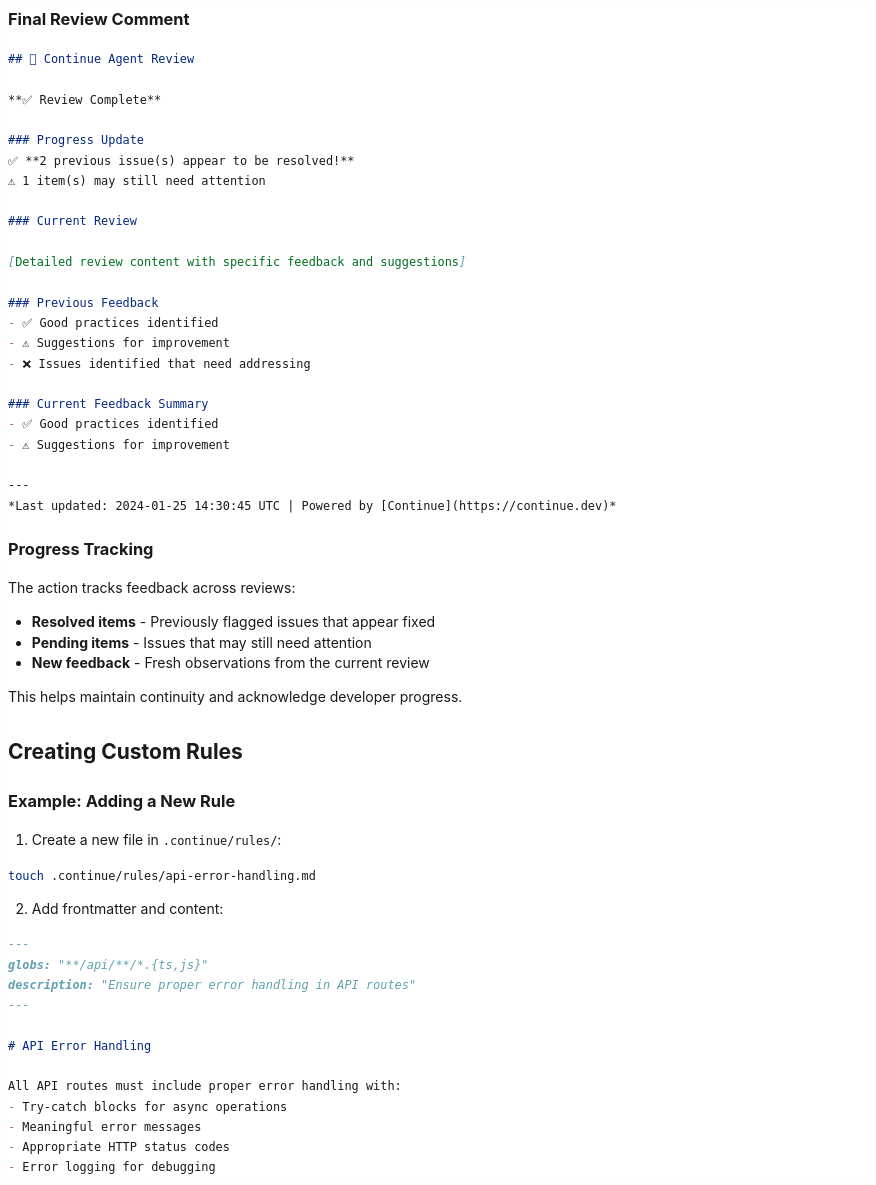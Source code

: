 ### Final Review Comment
```markdown
## 🤖 Continue Agent Review

**✅ Review Complete**

### Progress Update
✅ **2 previous issue(s) appear to be resolved!**
⚠️ 1 item(s) may still need attention

### Current Review

[Detailed review content with specific feedback and suggestions]

### Previous Feedback
- ✅ Good practices identified
- ⚠️ Suggestions for improvement
- ❌ Issues identified that need addressing

### Current Feedback Summary
- ✅ Good practices identified
- ⚠️ Suggestions for improvement

---
*Last updated: 2024-01-25 14:30:45 UTC | Powered by [Continue](https://continue.dev)*
```

### Progress Tracking

The action tracks feedback across reviews:
- **Resolved items** - Previously flagged issues that appear fixed
- **Pending items** - Issues that may still need attention
- **New feedback** - Fresh observations from the current review

This helps maintain continuity and acknowledge developer progress.

## Creating Custom Rules

### Example: Adding a New Rule

1. Create a new file in `.continue/rules/`:

```bash
touch .continue/rules/api-error-handling.md
```

2. Add frontmatter and content:

```markdown
---
globs: "**/api/**/*.{ts,js}"
description: "Ensure proper error handling in API routes"
---

# API Error Handling

All API routes must include proper error handling with:
- Try-catch blocks for async operations
- Meaningful error messages
- Appropriate HTTP status codes
- Error logging for debugging
```
